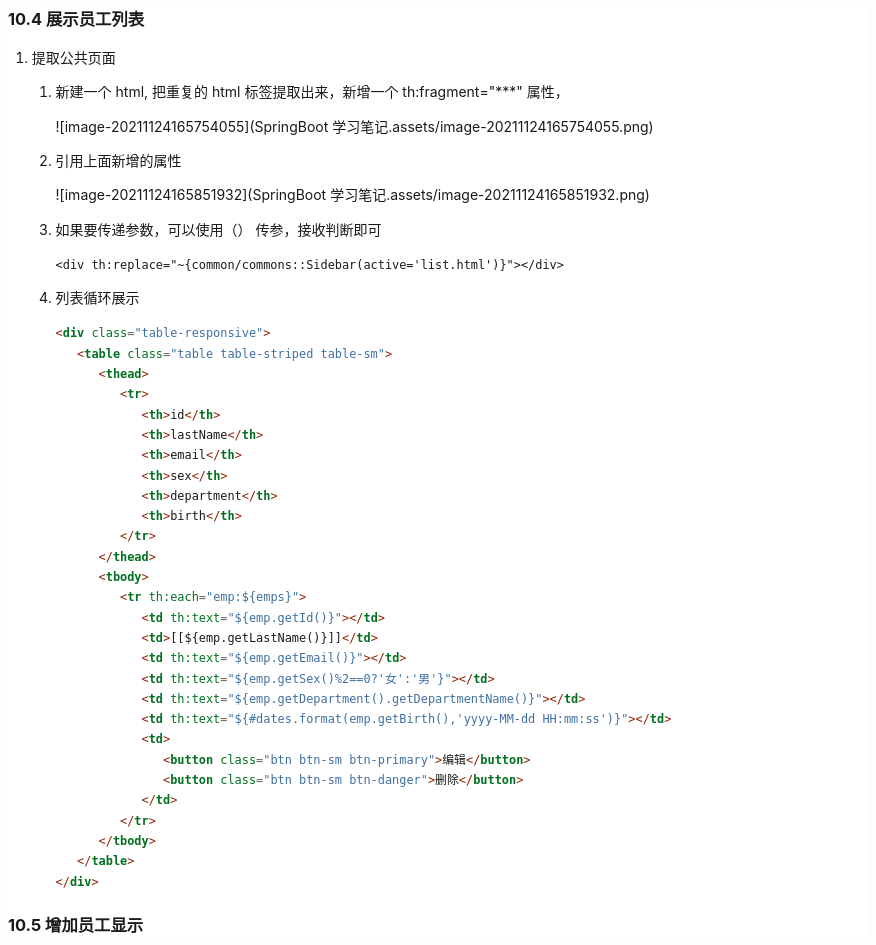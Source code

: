### 10.4 展示员工列表

1. 提取公共页面

   1. 新建一个 html, 把重复的 html  标签提取出来，新增一个 th:fragment="***" 属性，

      ![image-20211124165754055](SpringBoot 学习笔记.assets/image-20211124165754055.png)

   2. 引用上面新增的属性

      ![image-20211124165851932](SpringBoot 学习笔记.assets/image-20211124165851932.png)

   3. 如果要传递参数，可以使用（）  传参，接收判断即可
   
      ```
      <div th:replace="~{common/commons::Sidebar(active='list.html')}"></div>
      ```

   4. 列表循环展示
   
      ```html
      <div class="table-responsive">
         <table class="table table-striped table-sm">
            <thead>
               <tr>
                  <th>id</th>
                  <th>lastName</th>
                  <th>email</th>
                  <th>sex</th>
                  <th>department</th>
                  <th>birth</th>
               </tr>
            </thead>
            <tbody>
               <tr th:each="emp:${emps}">
                  <td th:text="${emp.getId()}"></td>
                  <td>[[${emp.getLastName()}]]</td>
                  <td th:text="${emp.getEmail()}"></td>
                  <td th:text="${emp.getSex()%2==0?'女':'男'}"></td>
                  <td th:text="${emp.getDepartment().getDepartmentName()}"></td>
                  <td th:text="${#dates.format(emp.getBirth(),'yyyy-MM-dd HH:mm:ss')}"></td>
                  <td>
                     <button class="btn btn-sm btn-primary">编辑</button>
                     <button class="btn btn-sm btn-danger">删除</button>
                  </td>
               </tr>
            </tbody>
         </table>
      </div>
      ```



### 10.5  增加员工显示
